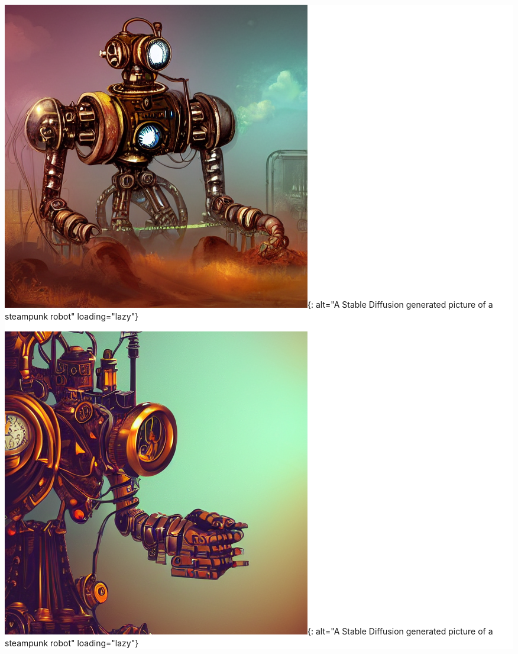 ![](resources/ai-generated-images/stable-diffusion/selected/733543897_A_digital_illustration_of_a_steampunk_robot__4k__detailed__trending_in_artstation__fantasy_vivid_colors.png){: alt="A Stable Diffusion generated picture of a steampunk robot" loading="lazy"}

![](resources/ai-generated-images/stable-diffusion/selected/2920284979_A_digital_illustration_of_a_steampunk_robot__4k__detailed__trending_in_artstation__fantasy_vivid_colors.png){: alt="A Stable Diffusion generated picture of a steampunk robot" loading="lazy"}

